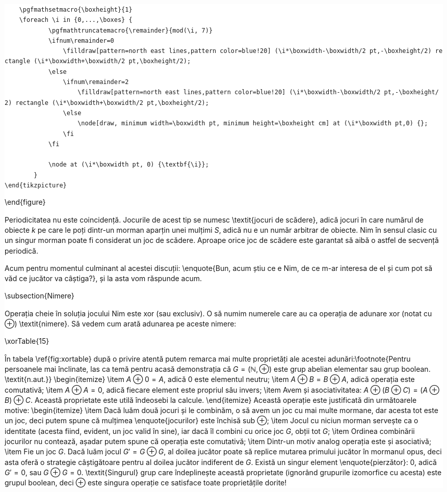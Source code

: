 		\pgfmathsetmacro{\boxheight}{1}
		\foreach \i in {0,...,\boxes} {
				\pgfmathtruncatemacro{\remainder}{mod(\i, 7)}
				\ifnum\remainder=0
					\filldraw[pattern=north east lines,pattern color=blue!20] (\i*\boxwidth-\boxwidth/2 pt,-\boxheight/2) rectangle (\i*\boxwidth+\boxwidth/2 pt,\boxheight/2);
				\else
					\ifnum\remainder=2
						\filldraw[pattern=north east lines,pattern color=blue!20] (\i*\boxwidth-\boxwidth/2 pt,-\boxheight/2) rectangle (\i*\boxwidth+\boxwidth/2 pt,\boxheight/2);
					\else
						\node[draw, minimum width=\boxwidth pt, minimum height=\boxheight cm] at (\i*\boxwidth pt,0) {};
					\fi
				\fi

				\node at (\i*\boxwidth pt, 0) {\textbf{\i}};
			}
	\end{tikzpicture}
\end{figure}

Periodicitatea nu este coincidență. Jocurile de acest tip se numesc \textit{jocuri de
	scădere}, adică jocuri în care numărul de obiecte $k$ pe care le poți dintr-un
morman aparțin unei mulțimi $S$, adică nu e un număr arbitrar de obiecte. Nim în
sensul clasic cu un singur morman poate fi considerat un joc de scădere. Aproape
orice joc de scădere este garantat să aibă o astfel de secvență periodică.

Acum pentru momentul culminant al acestei discuții: \enquote{Bun, acum știu ce
	e Nim, de ce m-ar interesa de el și cum pot să văd ce jucător va câștiga?}, și
la asta vom răspunde acum.

\subsection{Nimere}

Operația cheie în soluția jocului Nim este xor (sau exclusiv). O să numim
numerele care au ca operația de adunare xor (notat cu $\oplus$) \textit{nimere}.
Să vedem cum arată adunarea pe aceste nimere:

\xorTable{15}

În tabela \ref{fig:xortable} după o privire atentă putem remarca mai multe
proprietăți ale acestei adunări:\footnote{Pentru persoanele mai înclinate, las
	ca temă pentru acasă demonstrația că $G = (\mathbb{N}, \oplus)$ este grup
	abelian elementar sau grup boolean. \textit{n.aut.}}
\begin{itemize}
\item $A \oplus 0 = A$, adică 0 este elementul neutru;
\item $A \oplus B = B \oplus A$, adică operația este comutativă;
\item $A \oplus A = 0$, adică fiecare element este propriul său invers;
\item Avem și asociativitatea:
  $A \oplus (B \oplus C) = (A \oplus B) \oplus C$. Această proprietate este utilă îndeosebi la calcule.
\end{itemize}
Această operație este justificată din următoarele motive:
\begin{itemize}
\item Dacă luăm două jocuri și le combinăm, o să avem un joc cu mai multe
  mormane, dar acesta tot este un joc, deci putem spune că mulțimea
  \enquote{jocurilor} este închisă sub $\oplus$;
\item Jocul cu niciun morman servește ca o identitate (acesta fiind, evident, un
  joc valid în sine), iar dacă îl combini cu orice joc $G$, obții tot $G$;
\item Ordinea combinării jocurilor nu contează, așadar putem spune că operația
  este comutativă;
\item Dintr-un motiv analog operația este și asociativă;
\item Fie un joc $G$. Dacă luăm jocul $G' = G \oplus G$, al doilea jucător poate să
  replice mutarea primului jucător în mormanul opus, deci asta oferă o strategie
  câștigătoare pentru al doilea jucător indiferent de $G$. Există un singur
  element \enquote{pierzător}: 0, adică $G' = 0$, sau $G \oplus G = 0$.
  \textit{Singurul} grup care îndeplinește această proprietate (ignorând grupurile
  izomorfice cu acesta) este grupul boolean, deci $\oplus$ este singura operație
  ce satisface toate proprietățile dorite!